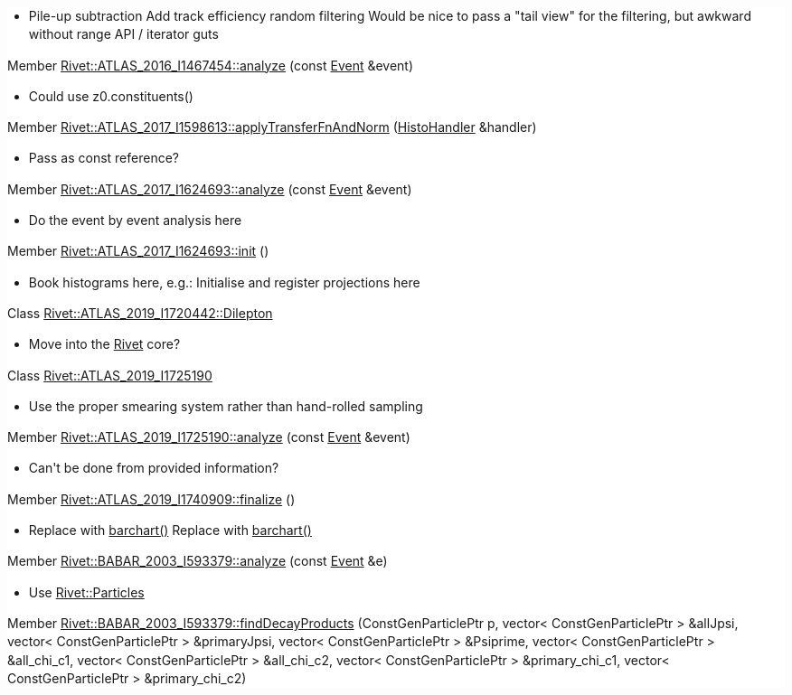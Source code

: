 * Pile-up subtraction 
Add track efficiency random filtering 
Would be nice to pass a "tail view" for the filtering, but awkward without range API / iterator guts  

Member <a href="http://example.org/classes/classrivet_1_1atlas__2016__i1467454/#function-analyze">Rivet::ATLAS_2016_I1467454::analyze</a>  (const <a href="http://example.org/classes/classrivet_1_1event/">Event</a> &event)

* Could use z0.constituents()  

Member <a href="http://example.org/classes/classrivet_1_1atlas__2017__i1598613/#function-applytransferfnandnorm">Rivet::ATLAS_2017_I1598613::applyTransferFnAndNorm</a>  (<a href="http://example.org/classes/structrivet_1_1atlas__2017__i1598613_1_1histohandler/">HistoHandler</a> &handler)

* Pass as const reference?  

Member <a href="http://example.org/classes/classrivet_1_1atlas__2017__i1624693/#function-analyze">Rivet::ATLAS_2017_I1624693::analyze</a>  (const <a href="http://example.org/classes/classrivet_1_1event/">Event</a> &event)

* Do the event by event analysis here  

Member <a href="http://example.org/classes/classrivet_1_1atlas__2017__i1624693/#function-init">Rivet::ATLAS_2017_I1624693::init</a>  ()

* Book histograms here, e.g.: 
Initialise and register projections here  

Class <a href="http://example.org/classes/structrivet_1_1atlas__2019__i1720442_1_1dilepton/">Rivet::ATLAS_2019_I1720442::Dilepton</a>

* Move into the <a href="http://example.org/namespaces/namespacerivet/">Rivet</a> core?  

Class <a href="http://example.org/classes/classrivet_1_1atlas__2019__i1725190/">Rivet::ATLAS_2019_I1725190</a>

* Use the proper smearing system rather than hand-rolled sampling  

Member <a href="http://example.org/classes/classrivet_1_1atlas__2019__i1725190/#function-analyze">Rivet::ATLAS_2019_I1725190::analyze</a>  (const <a href="http://example.org/classes/classrivet_1_1event/">Event</a> &event)

* Can't be done from provided information?  

Member <a href="http://example.org/classes/classrivet_1_1atlas__2019__i1740909/#function-finalize">Rivet::ATLAS_2019_I1740909::finalize</a>  ()

* Replace with <a href="http://example.org/modules/group__analysis__manip/#function-barchart">barchart()</a>
Replace with <a href="http://example.org/modules/group__analysis__manip/#function-barchart">barchart()</a>

Member <a href="http://example.org/classes/classrivet_1_1babar__2003__i593379/#function-analyze">Rivet::BABAR_2003_I593379::analyze</a>  (const <a href="http://example.org/classes/classrivet_1_1event/">Event</a> &e)

* Use <a href="http://example.org/classes/classrivet_1_1particles/">Rivet::Particles</a>

Member <a href="http://example.org/classes/classrivet_1_1babar__2003__i593379/#function-finddecayproducts">Rivet::BABAR_2003_I593379::findDecayProducts</a>  (ConstGenParticlePtr p, vector< ConstGenParticlePtr > &allJpsi, vector< ConstGenParticlePtr > &primaryJpsi, vector< ConstGenParticlePtr > &Psiprime, vector< ConstGenParticlePtr > &all_chi_c1, vector< ConstGenParticlePtr > &all_chi_c2, vector< ConstGenParticlePtr > &primary_chi_c1, vector< ConstGenParticlePtr > &primary_chi_c2)
